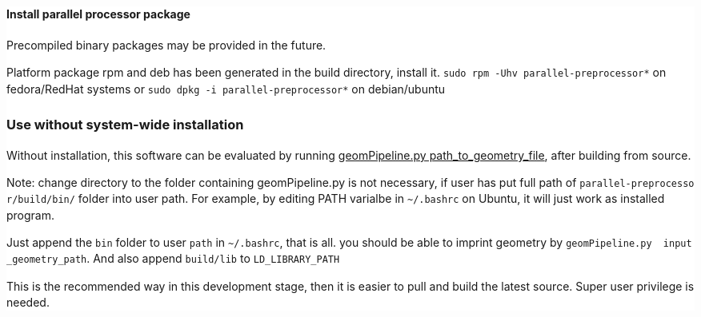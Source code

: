 #### Install parallel processor package
Precompiled binary packages may be provided in the future.

Platform package rpm and deb has been generated in the build directory, install it.
`sudo rpm -Uhv parallel-preprocessor*`  on fedora/RedHat systems 
or `sudo dpkg -i parallel-preprocessor*` on debian/ubuntu

### Use without system-wide installation

Without installation, this software can be evaluated by running [geomPipeline.py path_to_geometry_file](./python/geomPipeline.py), after building from source.

Note: change directory to the folder containing geomPipeline.py is not necessary, if user has put full path of `parallel-preprocessor/build/bin/` folder into user path. For example, by editing PATH varialbe in `~/.bashrc` on Ubuntu, it will just work as installed program.

Just append the `bin` folder to user `path` in `~/.bashrc`, that is all.  you should be able to imprint geometry by `geomPipeline.py  input_geometry_path`.   And also append `build/lib` to `LD_LIBRARY_PATH`

This is the recommended way in this development stage, then it is easier to pull and build the latest source.  Super user privilege is needed.







